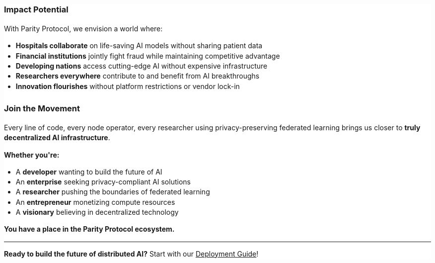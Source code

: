 ### Impact Potential

With Parity Protocol, we envision a world where:

- **Hospitals collaborate** on life-saving AI models without sharing patient data
- **Financial institutions** jointly fight fraud while maintaining competitive advantage
- **Developing nations** access cutting-edge AI without expensive infrastructure
- **Researchers everywhere** contribute to and benefit from AI breakthroughs
- **Innovation flourishes** without platform restrictions or vendor lock-in

### Join the Movement

Every line of code, every node operator, every researcher using privacy-preserving federated learning brings us closer to **truly decentralized AI infrastructure**.

**Whether you're:**

- A **developer** wanting to build the future of AI
- An **enterprise** seeking privacy-compliant AI solutions
- A **researcher** pushing the boundaries of federated learning
- An **entrepreneur** monetizing compute resources
- A **visionary** believing in decentralized technology

**You have a place in the Parity Protocol ecosystem.**

---

**Ready to build the future of distributed AI?** Start with our [Deployment Guide](documentation/DEPLOYMENT_GUIDE.md)!
